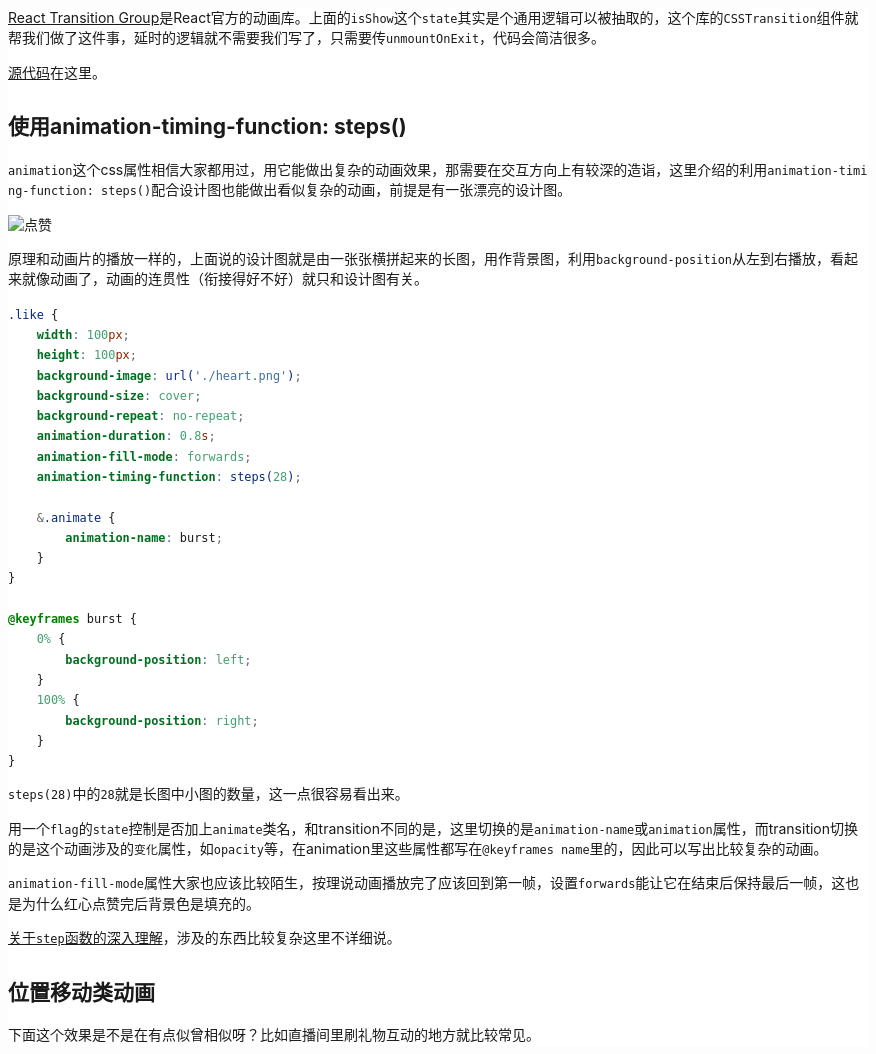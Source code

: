 [React Transition Group](https://reactcommunity.org/react-transition-group/)是React官方的动画库。上面的`isShow`这个`state`其实是个通用逻辑可以被抽取的，这个库的`CSSTransition`组件就帮我们做了这件事，延时的逻辑就不需要我们写了，只需要传`unmountOnExit`，代码会简洁很多。

[源代码](https://github.com/dyshh/demo/blob/master/src/components/transition/demo-2.js)在这里。

## 使用animation-timing-function: steps()

`animation`这个css属性相信大家都用过，用它能做出复杂的动画效果，那需要在交互方向上有较深的造诣，这里介绍的利用`animation-timing-function: steps()`配合设计图也能做出看似复杂的动画，前提是有一张漂亮的设计图。

![点赞](//p3-juejin.byteimg.com/tos-cn-i-k3u1fbpfcp/7262a9266f8e413089ef4337a746cdcb~tplv-k3u1fbpfcp-zoom-1.image)

原理和动画片的播放一样的，上面说的设计图就是由一张张横拼起来的长图，用作背景图，利用`background-position`从左到右播放，看起来就像动画了，动画的连贯性（衔接得好不好）就只和设计图有关。

```scss
.like {
    width: 100px;
    height: 100px;
    background-image: url('./heart.png');
    background-size: cover;
    background-repeat: no-repeat;
    animation-duration: 0.8s;
    animation-fill-mode: forwards;
    animation-timing-function: steps(28);

    &.animate {
        animation-name: burst;
    }
}

@keyframes burst {
    0% {
        background-position: left;
    }
    100% {
        background-position: right;
    }
}
```

`steps(28)`中的`28`就是长图中小图的数量，这一点很容易看出来。

用一个`flag`的`state`控制是否加上`animate`类名，和transition不同的是，这里切换的是`animation-name`或`animation`属性，而transition切换的是这个动画涉及的`变化`属性，如`opacity`等，在animation里这些属性都写在`@keyframes name`里的，因此可以写出比较复杂的动画。

`animation-fill-mode`属性大家也应该比较陌生，按理说动画播放完了应该回到第一帧，设置`forwards`能让它在结束后保持最后一帧，这也是为什么红心点赞完后背景色是填充的。

[关于`step`函数的深入理解](https://www.zhangxinxu.com/wordpress/2018/06/css3-animation-steps-step-start-end/)，涉及的东西比较复杂这里不详细说。

## 位置移动类动画

下面这个效果是不是在有点似曾相似呀？比如直播间里刷礼物互动的地方就比较常见。
